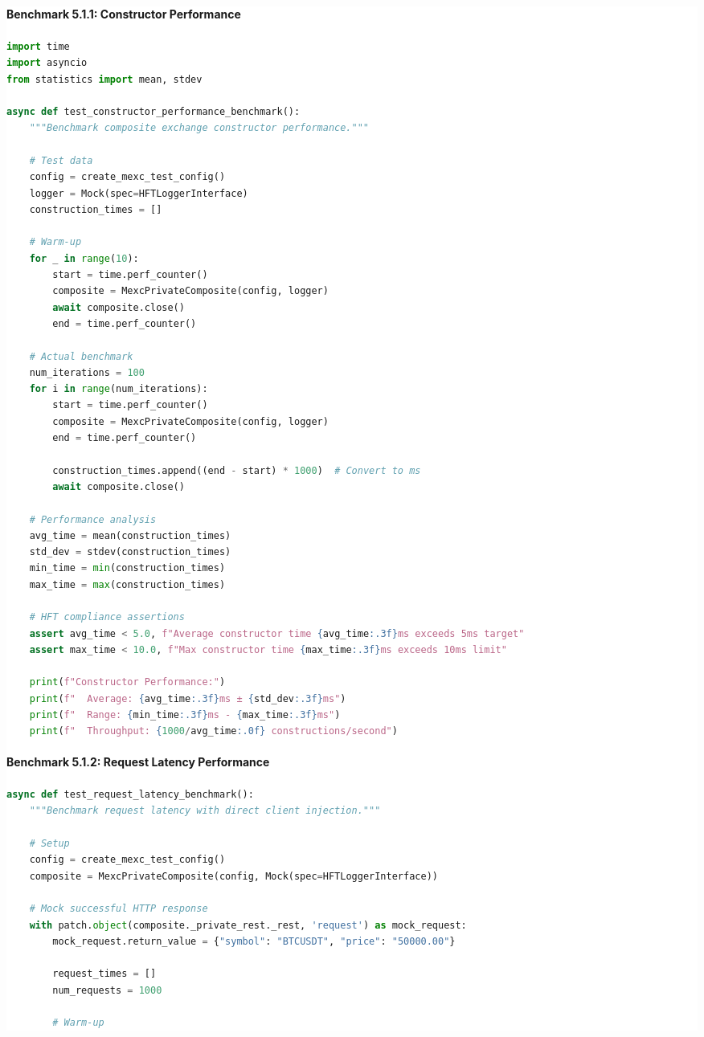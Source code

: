#### Benchmark 5.1.1: Constructor Performance
```python
import time
import asyncio
from statistics import mean, stdev

async def test_constructor_performance_benchmark():
    """Benchmark composite exchange constructor performance."""
    
    # Test data
    config = create_mexc_test_config()
    logger = Mock(spec=HFTLoggerInterface)
    construction_times = []
    
    # Warm-up
    for _ in range(10):
        start = time.perf_counter()
        composite = MexcPrivateComposite(config, logger)
        await composite.close()
        end = time.perf_counter()
    
    # Actual benchmark
    num_iterations = 100
    for i in range(num_iterations):
        start = time.perf_counter()
        composite = MexcPrivateComposite(config, logger)
        end = time.perf_counter()
        
        construction_times.append((end - start) * 1000)  # Convert to ms
        await composite.close()
    
    # Performance analysis
    avg_time = mean(construction_times)
    std_dev = stdev(construction_times)
    min_time = min(construction_times)
    max_time = max(construction_times)
    
    # HFT compliance assertions
    assert avg_time < 5.0, f"Average constructor time {avg_time:.3f}ms exceeds 5ms target"
    assert max_time < 10.0, f"Max constructor time {max_time:.3f}ms exceeds 10ms limit"
    
    print(f"Constructor Performance:")
    print(f"  Average: {avg_time:.3f}ms ± {std_dev:.3f}ms")
    print(f"  Range: {min_time:.3f}ms - {max_time:.3f}ms")
    print(f"  Throughput: {1000/avg_time:.0f} constructions/second")
```

#### Benchmark 5.1.2: Request Latency Performance
```python
async def test_request_latency_benchmark():
    """Benchmark request latency with direct client injection."""
    
    # Setup
    config = create_mexc_test_config()
    composite = MexcPrivateComposite(config, Mock(spec=HFTLoggerInterface))
    
    # Mock successful HTTP response
    with patch.object(composite._private_rest._rest, 'request') as mock_request:
        mock_request.return_value = {"symbol": "BTCUSDT", "price": "50000.00"}
        
        request_times = []
        num_requests = 1000
        
        # Warm-up
```